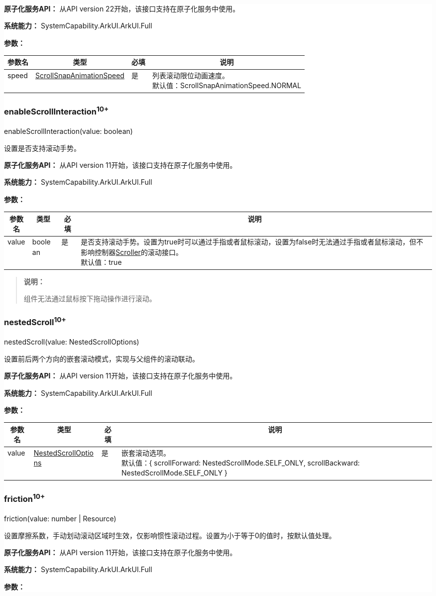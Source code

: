 **原子化服务API：** 从API version 22开始，该接口支持在原子化服务中使用。

**系统能力：** SystemCapability.ArkUI.ArkUI.Full

**参数：** 

| 参数名 | 类型                                          | 必填 | 说明                                                      |
| ------ | --------------------------------------------- | ---- | --------------------------------------------------------- |
| speed  | [ScrollSnapAnimationSpeed](#scrollsnapanimationspeed22枚举说明) | 是   | 列表滚动限位动画速度。<br/>默认值：ScrollSnapAnimationSpeed.NORMAL |

### enableScrollInteraction<sup>10+</sup>

enableScrollInteraction(value: boolean)

设置是否支持滚动手势。

**原子化服务API：** 从API version 11开始，该接口支持在原子化服务中使用。

**系统能力：** SystemCapability.ArkUI.ArkUI.Full

**参数：** 

| 参数名 | 类型    | 必填 | 说明                                |
| ------ | ------- | ---- | ----------------------------------- |
| value  | boolean | 是   | 是否支持滚动手势。设置为true时可以通过手指或者鼠标滚动，设置为false时无法通过手指或者鼠标滚动，但不影响控制器[Scroller](ts-container-scroll.md#scroller)的滚动接口。<br/>默认值：true |

> **说明：** 
>
> 组件无法通过鼠标按下拖动操作进行滚动。

### nestedScroll<sup>10+</sup>

nestedScroll(value: NestedScrollOptions)

设置前后两个方向的嵌套滚动模式，实现与父组件的滚动联动。

**原子化服务API：** 从API version 11开始，该接口支持在原子化服务中使用。

**系统能力：** SystemCapability.ArkUI.ArkUI.Full

**参数：** 

| 参数名 | 类型                                                         | 必填 | 说明           |
| ------ | ------------------------------------------------------------ | ---- | -------------- |
| value  | [NestedScrollOptions](ts-container-scrollable-common.md#nestedscrolloptions10对象说明) | 是   | 嵌套滚动选项。<br/>默认值：{ scrollForward: NestedScrollMode.SELF_ONLY, scrollBackward: NestedScrollMode.SELF_ONLY } |

### friction<sup>10+</sup>

friction(value: number | Resource)

设置摩擦系数，手动划动滚动区域时生效，仅影响惯性滚动过程。设置为小于等于0的值时，按默认值处理。

**原子化服务API：** 从API version 11开始，该接口支持在原子化服务中使用。

**系统能力：** SystemCapability.ArkUI.ArkUI.Full

**参数：** 
